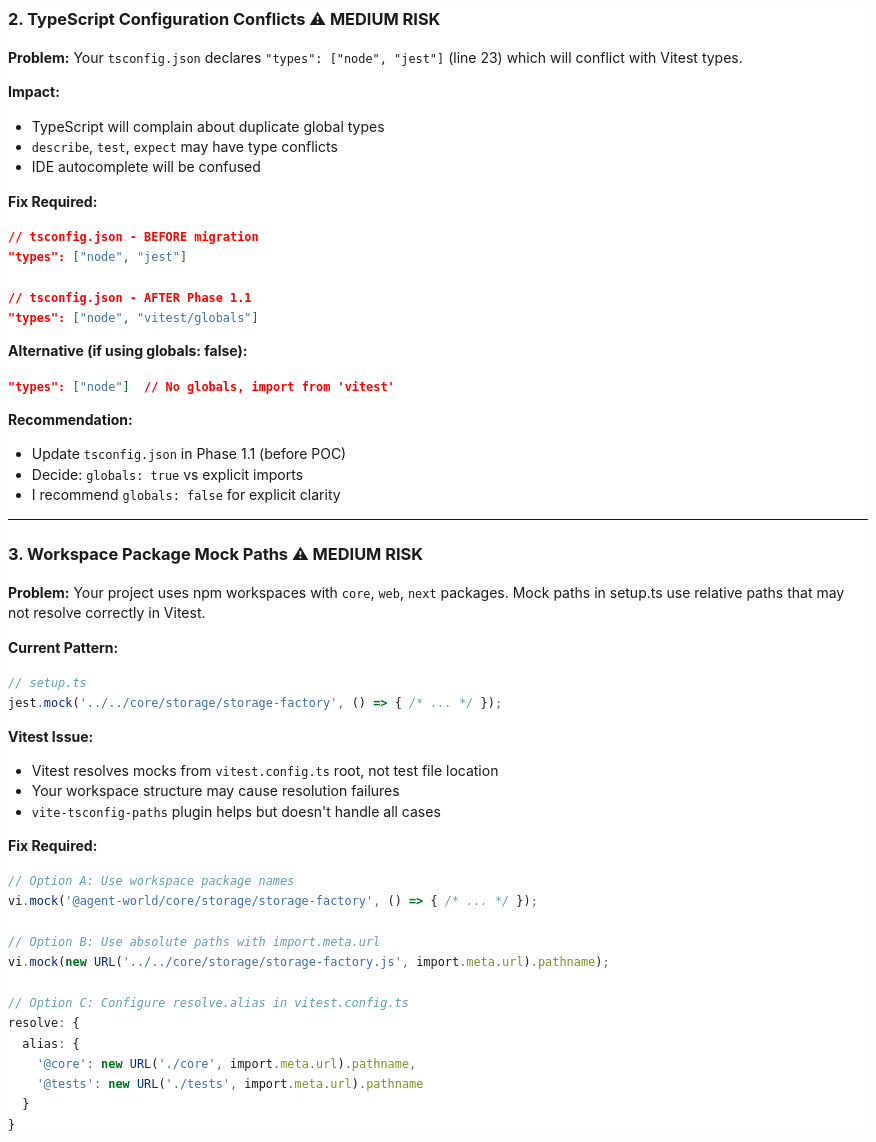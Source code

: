 
### 2. **TypeScript Configuration Conflicts** ⚠️ MEDIUM RISK
**Problem:** Your `tsconfig.json` declares `"types": ["node", "jest"]` (line 23) which will conflict with Vitest types.

**Impact:**
- TypeScript will complain about duplicate global types
- `describe`, `test`, `expect` may have type conflicts
- IDE autocomplete will be confused

**Fix Required:**
```json
// tsconfig.json - BEFORE migration
"types": ["node", "jest"]

// tsconfig.json - AFTER Phase 1.1
"types": ["node", "vitest/globals"]
```

**Alternative (if using globals: false):**
```json
"types": ["node"]  // No globals, import from 'vitest'
```

**Recommendation:** 
- Update `tsconfig.json` in Phase 1.1 (before POC)
- Decide: `globals: true` vs explicit imports
- I recommend `globals: false` for explicit clarity

---

### 3. **Workspace Package Mock Paths** ⚠️ MEDIUM RISK
**Problem:** Your project uses npm workspaces with `core`, `web`, `next` packages. Mock paths in setup.ts use relative paths that may not resolve correctly in Vitest.

**Current Pattern:**
```typescript
// setup.ts
jest.mock('../../core/storage/storage-factory', () => { /* ... */ });
```

**Vitest Issue:**
- Vitest resolves mocks from `vitest.config.ts` root, not test file location
- Your workspace structure may cause resolution failures
- `vite-tsconfig-paths` plugin helps but doesn't handle all cases

**Fix Required:**
```typescript
// Option A: Use workspace package names
vi.mock('@agent-world/core/storage/storage-factory', () => { /* ... */ });

// Option B: Use absolute paths with import.meta.url
vi.mock(new URL('../../core/storage/storage-factory.js', import.meta.url).pathname);

// Option C: Configure resolve.alias in vitest.config.ts
resolve: {
  alias: {
    '@core': new URL('./core', import.meta.url).pathname,
    '@tests': new URL('./tests', import.meta.url).pathname
  }
}
```
